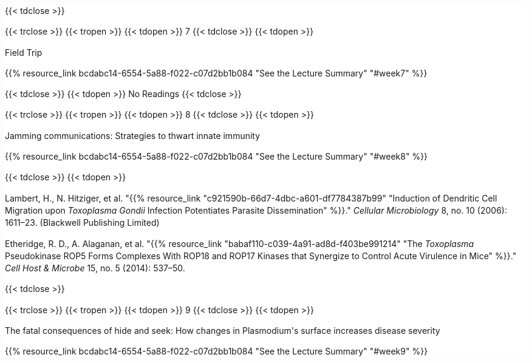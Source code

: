
{{< tdclose >}}

{{< trclose >}}
{{< tropen >}}
{{< tdopen >}}
7
{{< tdclose >}}
{{< tdopen >}}


Field Trip

{{% resource_link bcdabc14-6554-5a88-f022-c07d2bb1b084 "See the Lecture Summary" "#week7" %}}


{{< tdclose >}}
{{< tdopen >}}
No Readings
{{< tdclose >}}

{{< trclose >}}
{{< tropen >}}
{{< tdopen >}}
8
{{< tdclose >}}
{{< tdopen >}}


Jamming communications: Strategies to thwart innate immunity

{{% resource_link bcdabc14-6554-5a88-f022-c07d2bb1b084 "See the Lecture Summary" "#week8" %}}


{{< tdclose >}}
{{< tdopen >}}


Lambert, H., N. Hitziger, et al. "{{% resource_link "c921590b-66d7-4dbc-a601-df7784387b99" "Induction of Dendritic Cell Migration upon _Toxoplasma Gondii_ Infection Potentiates Parasite Dissemination" %}}." _Cellular Microbiology_ 8, no. 10 (2006): 1611–23. (Blackwell Publishing Limited)

Etheridge, R. D., A. Alaganan, et al. "{{% resource_link "babaf110-c039-4a91-ad8d-f403be991214" "The _Toxoplasma_ Pseudokinase ROP5 Forms Complexes With ROP18 and ROP17 Kinases that Synergize to Control Acute Virulence in Mice" %}}." _Cell Host & Microbe_ 15, no. 5 (2014): 537–50.


{{< tdclose >}}

{{< trclose >}}
{{< tropen >}}
{{< tdopen >}}
9
{{< tdclose >}}
{{< tdopen >}}


The fatal consequences of hide and seek: How changes in Plasmodium's surface increases disease severity

{{% resource_link bcdabc14-6554-5a88-f022-c07d2bb1b084 "See the Lecture Summary" "#week9" %}}
